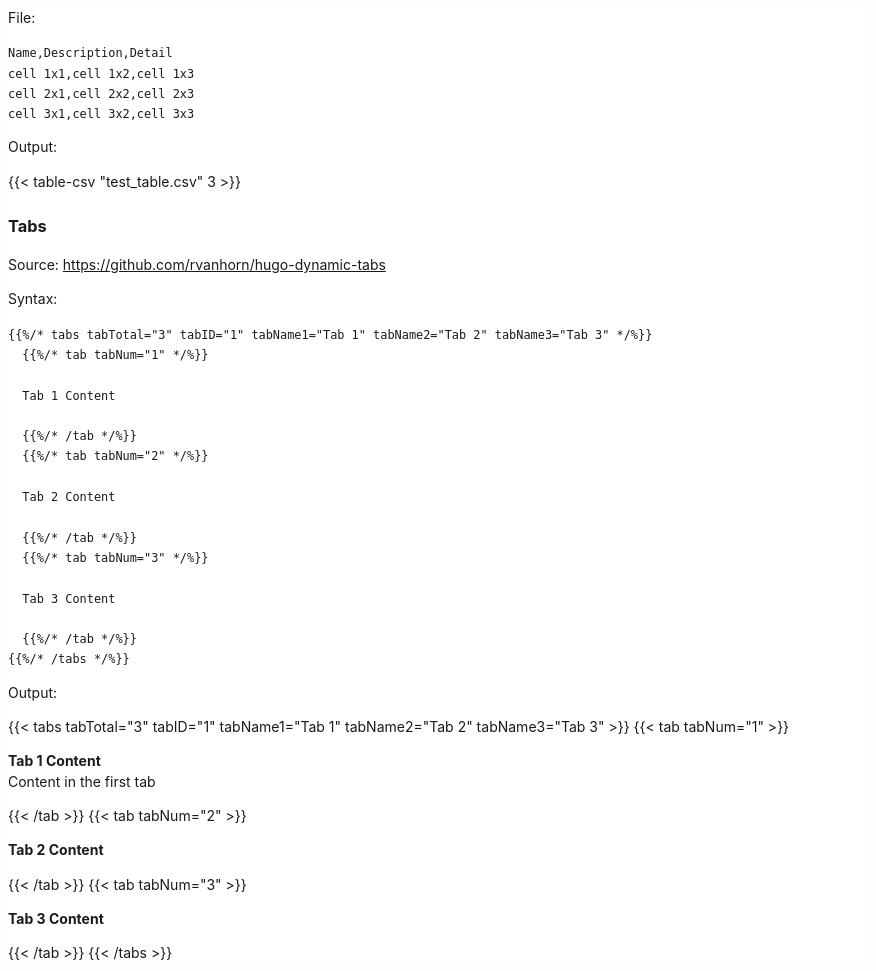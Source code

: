 File:

```csv
Name,Description,Detail
cell 1x1,cell 1x2,cell 1x3
cell 2x1,cell 2x2,cell 2x3
cell 3x1,cell 3x2,cell 3x3
```

Output:

{{< table-csv "test_table.csv" 3 >}}

### Tabs

Source: https://github.com/rvanhorn/hugo-dynamic-tabs

Syntax:
```
{{%/* tabs tabTotal="3" tabID="1" tabName1="Tab 1" tabName2="Tab 2" tabName3="Tab 3" */%}}
  {{%/* tab tabNum="1" */%}}

  Tab 1 Content

  {{%/* /tab */%}}
  {{%/* tab tabNum="2" */%}}

  Tab 2 Content

  {{%/* /tab */%}}
  {{%/* tab tabNum="3" */%}}

  Tab 3 Content

  {{%/* /tab */%}}
{{%/* /tabs */%}}
```

Output:

{{< tabs tabTotal="3" tabID="1" tabName1="Tab 1" tabName2="Tab 2" tabName3="Tab 3" >}}
  {{< tab tabNum="1" >}}

  **Tab 1 Content**  
  Content in the first tab

  {{< /tab >}}
  {{< tab tabNum="2" >}}

  **Tab 2 Content**

  {{< /tab >}}
  {{< tab tabNum="3" >}}

  **Tab 3 Content**

  {{< /tab >}}
{{< /tabs >}}

